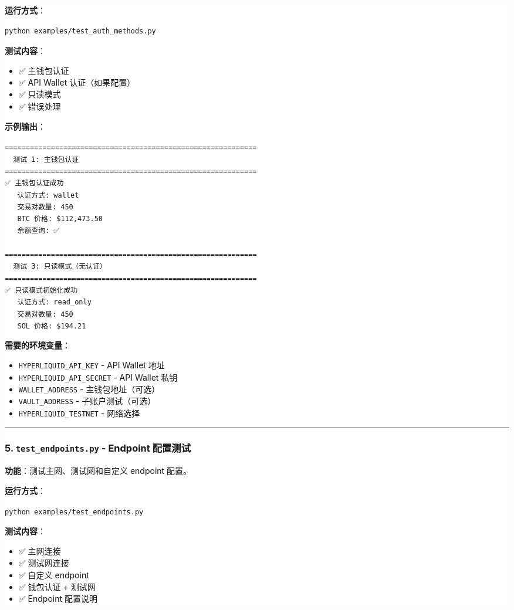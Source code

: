 **运行方式**：
```bash
python examples/test_auth_methods.py
```

**测试内容**：
- ✅ 主钱包认证
- ✅ API Wallet 认证（如果配置）
- ✅ 只读模式
- ✅ 错误处理

**示例输出**：
```
============================================================
  测试 1: 主钱包认证
============================================================
✅ 主钱包认证成功
   认证方式: wallet
   交易对数量: 450
   BTC 价格: $112,473.50
   余额查询: ✅

============================================================
  测试 3: 只读模式（无认证）
============================================================
✅ 只读模式初始化成功
   认证方式: read_only
   交易对数量: 450
   SOL 价格: $194.21
```

**需要的环境变量**：
- `HYPERLIQUID_API_KEY` - API Wallet 地址
- `HYPERLIQUID_API_SECRET` - API Wallet 私钥
- `WALLET_ADDRESS` - 主钱包地址（可选）
- `VAULT_ADDRESS` - 子账户测试（可选）
- `HYPERLIQUID_TESTNET` - 网络选择

---

### 5. `test_endpoints.py` - Endpoint 配置测试

**功能**：测试主网、测试网和自定义 endpoint 配置。

**运行方式**：
```bash
python examples/test_endpoints.py
```

**测试内容**：
- ✅ 主网连接
- ✅ 测试网连接
- ✅ 自定义 endpoint
- ✅ 钱包认证 + 测试网
- ✅ Endpoint 配置说明
